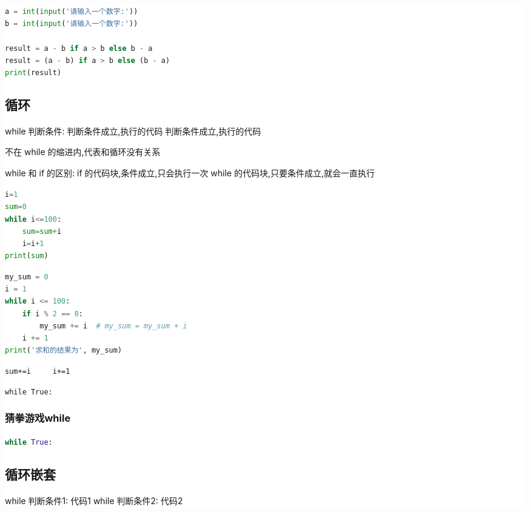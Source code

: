```python
a = int(input('请输入一个数字:'))
b = int(input('请输入一个数字:'))

result = a - b if a > b else b - a
result = (a - b) if a > b else (b - a)
print(result)

```

## 循环
while 判断条件:
    判断条件成立,执行的代码
    判断条件成立,执行的代码
    
不在 while 的缩进内,代表和循环没有关系    

while 和 if 的区别:
    if 的代码块,条件成立,只会执行一次
    while 的代码块,只要条件成立,就会一直执行

```python
i=1
sum=0
while i<=100:
	sum=sum+i
	i=i+1
print(sum)
```

```python
my_sum = 0
i = 1
while i <= 100:
    if i % 2 == 0:
        my_sum += i  # my_sum = my_sum + i
    i += 1
print('求和的结果为', my_sum)
```

`sum+=i     i+=1`

`while True:`

### 猜拳游戏while
```python
while True:
```

## 循环嵌套
while 判断条件1:
    代码1
    while 判断条件2:
        代码2
